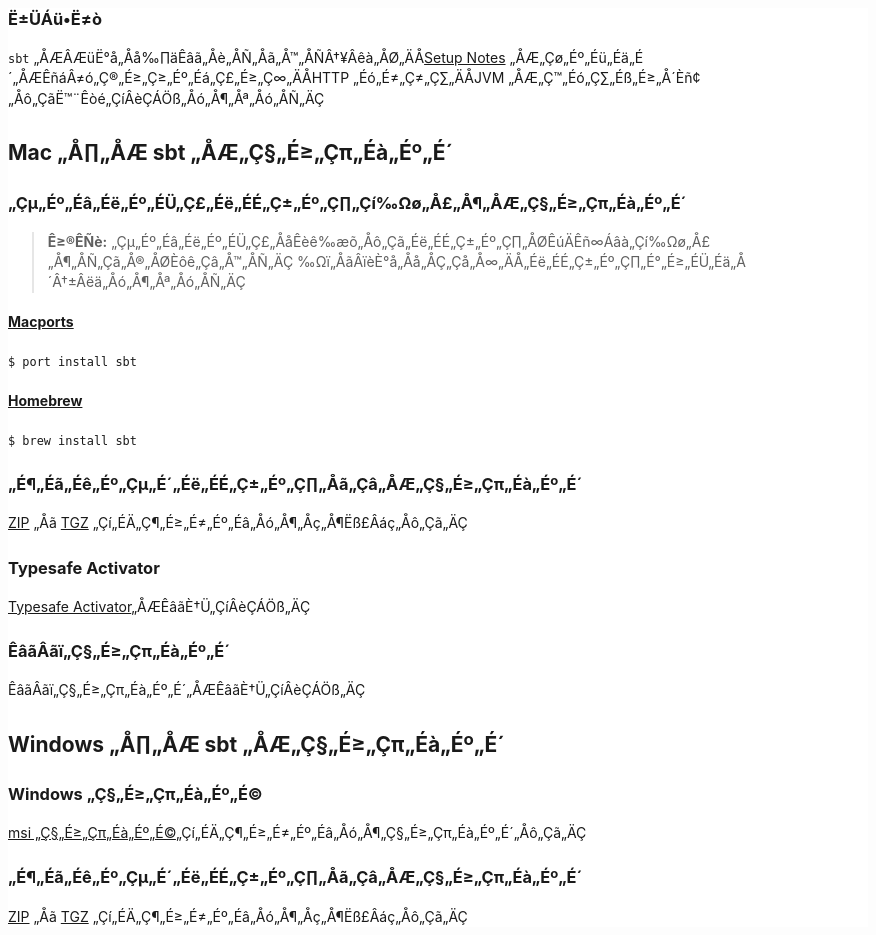 ### Ë±ÜÁü•Ë≠ò

`sbt` „ÅÆÂÆüË°å„Åå‰∏äÊâã„Åè„ÅÑ„Åã„Å™„ÅÑÂ†¥Âêà„ÅØ„ÄÅ[Setup Notes][Setup-Notes] „ÅÆ„Çø„Éº„Éü„Éä„É´„ÅÆÊñáÂ≠ó„Ç®„É≥„Ç≥„Éº„Éá„Ç£„É≥„Ç∞„ÄÅHTTP „Éó„É≠„Ç≠„Ç∑„ÄÅJVM „ÅÆ„Ç™„Éó„Ç∑„Éß„É≥„Å´Èñ¢„Åô„ÇãË™¨Êòé„ÇíÂèÇÁÖß„Åó„Å¶„Åª„Åó„ÅÑ„ÄÇ



  [ZIP]: https://dl.bintray.com/sbt/native-packages/sbt/0.13.11/sbt-0.13.11.zip
  [TGZ]: https://dl.bintray.com/sbt/native-packages/sbt/0.13.11/sbt-0.13.11.tgz
  [Manual-Installation]: Manual-Installation.html
  [Activator-Installation]: Activator-Installation.html

Mac „Å∏„ÅÆ sbt „ÅÆ„Ç§„É≥„Çπ„Éà„Éº„É´
-------------------------

### „Çµ„Éº„Éâ„Éë„Éº„ÉÜ„Ç£„Éë„ÉÉ„Ç±„Éº„Ç∏„Çí‰Ωø„Å£„Å¶„ÅÆ„Ç§„É≥„Çπ„Éà„Éº„É´

> **Ê≥®ÊÑè:** „Çµ„Éº„Éâ„Éë„Éº„ÉÜ„Ç£„ÅåÊèê‰æõ„Åô„Çã„Éë„ÉÉ„Ç±„Éº„Ç∏„ÅØÊúÄÊñ∞Áâà„Çí‰Ωø„Å£„Å¶„ÅÑ„Çã„Å®„ÅØÈôê„Çâ„Å™„ÅÑ„ÄÇ
> ‰Ωï„ÅãÂïèÈ°å„Åå„ÅÇ„Çå„Å∞„ÄÅ„Éë„ÉÉ„Ç±„Éº„Ç∏„É°„É≥„ÉÜ„Éä„Å´Â†±Âëä„Åó„Å¶„Åª„Åó„ÅÑ„ÄÇ

#### [Macports](http://macports.org/)

```
$ port install sbt
```

#### [Homebrew](http://mxcl.github.com/homebrew/)

```
$ brew install sbt
```

### „É¶„Éã„Éê„Éº„Çµ„É´„Éë„ÉÉ„Ç±„Éº„Ç∏„Åã„Çâ„ÅÆ„Ç§„É≥„Çπ„Éà„Éº„É´

[ZIP][ZIP] „Åã [TGZ][TGZ] „Çí„ÉÄ„Ç¶„É≥„É≠„Éº„Éâ„Åó„Å¶„Åç„Å¶Ëß£Âáç„Åô„Çã„ÄÇ

### Typesafe Activator

[Typesafe Activator][Activator-Installation]„ÅÆÊâãÈ†Ü„ÇíÂèÇÁÖß„ÄÇ

### ÊâãÂãï„Ç§„É≥„Çπ„Éà„Éº„É´

ÊâãÂãï„Ç§„É≥„Çπ„Éà„Éº„É´„ÅÆÊâãÈ†Ü„ÇíÂèÇÁÖß„ÄÇ


  [MSI]: https://dl.bintray.com/sbt/native-packages/sbt/0.13.11/sbt-0.13.11.msi
  [ZIP]: https://dl.bintray.com/sbt/native-packages/sbt/0.13.11/sbt-0.13.11.zip
  [TGZ]: https://dl.bintray.com/sbt/native-packages/sbt/0.13.11/sbt-0.13.11.tgz
  [Activator-Installation]: Activator-Installation.html

Windows „Å∏„ÅÆ sbt „ÅÆ„Ç§„É≥„Çπ„Éà„Éº„É´
----------------------------

### Windows „Ç§„É≥„Çπ„Éà„Éº„É©

[msi „Ç§„É≥„Çπ„Éà„Éº„É©][MSI]„Çí„ÉÄ„Ç¶„É≥„É≠„Éº„Éâ„Åó„Å¶„Ç§„É≥„Çπ„Éà„Éº„É´„Åô„Çã„ÄÇ

### „É¶„Éã„Éê„Éº„Çµ„É´„Éë„ÉÉ„Ç±„Éº„Ç∏„Åã„Çâ„ÅÆ„Ç§„É≥„Çπ„Éà„Éº„É´

[ZIP][ZIP] „Åã [TGZ][TGZ] „Çí„ÉÄ„Ç¶„É≥„É≠„Éº„Éâ„Åó„Å¶„Åç„Å¶Ëß£Âáç„Åô„Çã„ÄÇ


  [Basic-Def]: Basic-Def.html
  [Scopes]: Scopes.html
  [More-About-Settings]: More-About-Settings.html
  [Basic-Def]: Basic-Def.html
  [Hello]: Hello.html
  [Running]: Running.html
  [Setup-Notes]: ../../docs/Setup-Notes.html
  [Mac]: Installing-sbt-on-Mac.html
  [Windows]: Installing-sbt-on-Windows.html
  [Linux]: Installing-sbt-on-Linux.html
  [RPM]: https://dl.bintray.com/sbt/rpm/sbt-0.13.11.rpm
  [DEB]: https://dl.bintray.com/sbt/debian/sbt-0.13.11.deb
  [website127]: https://github.com/sbt/website/issues/12
  [sbt-launch.jar]: https://repo.typesafe.com/typesafe/ivy-releases/org.scala-sbt/sbt-launch/0.13.11/sbt-launch.jar
  [Basic-Def]: Basic-Def.html
  [Setup]: Setup.html
  [Hello]: Hello.html
  [Setup]: Setup.html
  [Organizing-Build]: Organizing-Build.html
  [Maven]: https://maven.apache.org/
  [Hello]: Hello.html
  [Setup]: Setup.html
  [Triggered-Execution]: ../../docs/Triggered-Execution.html
  [Command-Line-Reference]: ../../docs/Command-Line-Reference.html